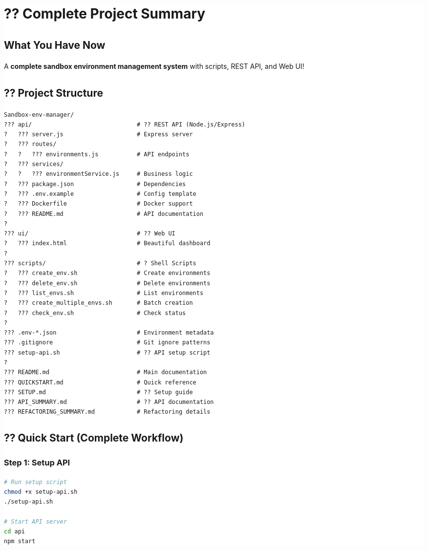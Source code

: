 # ?? Complete Project Summary

## What You Have Now

A **complete sandbox environment management system** with scripts, REST API, and Web UI!

## ?? Project Structure

```
Sandbox-env-manager/
??? api/                              # ?? REST API (Node.js/Express)
?   ??? server.js                     # Express server
?   ??? routes/
?   ?   ??? environments.js           # API endpoints
?   ??? services/
?   ?   ??? environmentService.js     # Business logic
?   ??? package.json                  # Dependencies
?   ??? .env.example                  # Config template
?   ??? Dockerfile                    # Docker support
?   ??? README.md                     # API documentation
?
??? ui/                               # ?? Web UI
?   ??? index.html                    # Beautiful dashboard
?
??? scripts/                          # ? Shell Scripts
?   ??? create_env.sh                 # Create environments
?   ??? delete_env.sh                 # Delete environments
?   ??? list_envs.sh                  # List environments
?   ??? create_multiple_envs.sh       # Batch creation
?   ??? check_env.sh                  # Check status
?
??? .env-*.json                       # Environment metadata
??? .gitignore                        # Git ignore patterns
??? setup-api.sh                      # ?? API setup script
?
??? README.md                         # Main documentation
??? QUICKSTART.md                     # Quick reference
??? SETUP.md                          # ?? Setup guide
??? API_SUMMARY.md                    # ?? API documentation
??? REFACTORING_SUMMARY.md            # Refactoring details
```

## ?? Quick Start (Complete Workflow)

### Step 1: Setup API

```bash
# Run setup script
chmod +x setup-api.sh
./setup-api.sh

# Start API server
cd api
npm start
```
